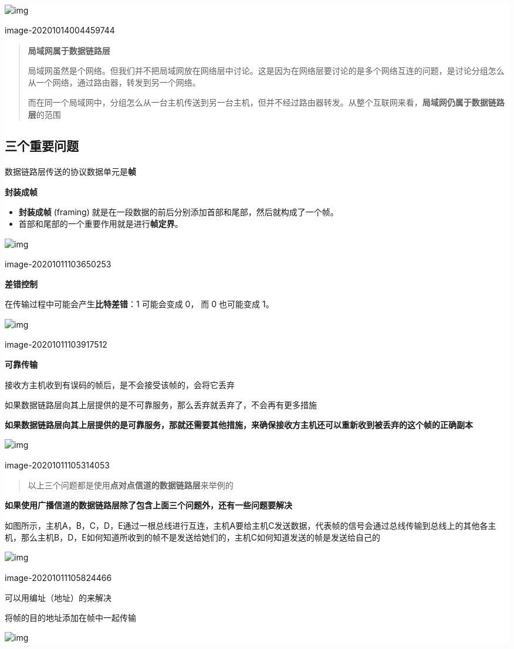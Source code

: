 ![img](http://wenxuanqiu.oss-cn-nanjing.aliyuncs.com/img/24878825-0f0962eb5fccf66f.png)

image-20201014004459744

> **局域网属于数据链路层**
>
> 局域网虽然是个网络。但我们并不把局域网放在网络层中讨论。这是因为在网络层要讨论的是多个网络互连的问题，是讨论分组怎么从一个网络，通过路由器，转发到另一个网络。
>
> 而在同一个局域网中，分组怎么从一台主机传送到另一台主机，但并不经过路由器转发。从整个互联网来看，**局域网仍属于数据链路层**的范围

## 三个重要问题

数据链路层传送的协议数据单元是**帧**

**封装成帧**

- **封装成帧** (framing) 就是在一段数据的前后分别添加首部和尾部，然后就构成了一个帧。
- 首部和尾部的一个重要作用就是进行**帧定界**。

![img](http://wenxuanqiu.oss-cn-nanjing.aliyuncs.com/img/24878825-1ad51faea9b7b205.png)

image-20201011103650253

**差错控制**

在传输过程中可能会产生**比特差错**：1 可能会变成 0， 而 0 也可能变成 1。

![img](http://wenxuanqiu.oss-cn-nanjing.aliyuncs.com/img/24878825-82811736b014aa98.png)

image-20201011103917512

**可靠传输**

接收方主机收到有误码的帧后，是不会接受该帧的，会将它丢弃

如果数据链路层向其上层提供的是不可靠服务，那么丢弃就丢弃了，不会再有更多措施

**如果数据链路层向其上层提供的是可靠服务，那就还需要其他措施，来确保接收方主机还可以重新收到被丢弃的这个帧的正确副本**

![img](http://wenxuanqiu.oss-cn-nanjing.aliyuncs.com/img/24878825-0d2fd9bb2602bf28.png)

image-20201011105314053

> 以上三个问题都是使用**点对点信道的数据链路层**来举例的

**如果使用广播信道的数据链路层除了包含上面三个问题外，还有一些问题要解决**

如图所示，主机A，B，C，D，E通过一根总线进行互连，主机A要给主机C发送数据，代表帧的信号会通过总线传输到总线上的其他各主机，那么主机B，D，E如何知道所收到的帧不是发送给她们的，主机C如何知道发送的帧是发送给自己的

![img](http://wenxuanqiu.oss-cn-nanjing.aliyuncs.com/img/24878825-34c5f707bef17f14.png)

image-20201011105824466

可以用编址（地址）的来解决

将帧的目的地址添加在帧中一起传输

![img](http://wenxuanqiu.oss-cn-nanjing.aliyuncs.com/img/24878825-abbf8309faf2ebf1.png)
